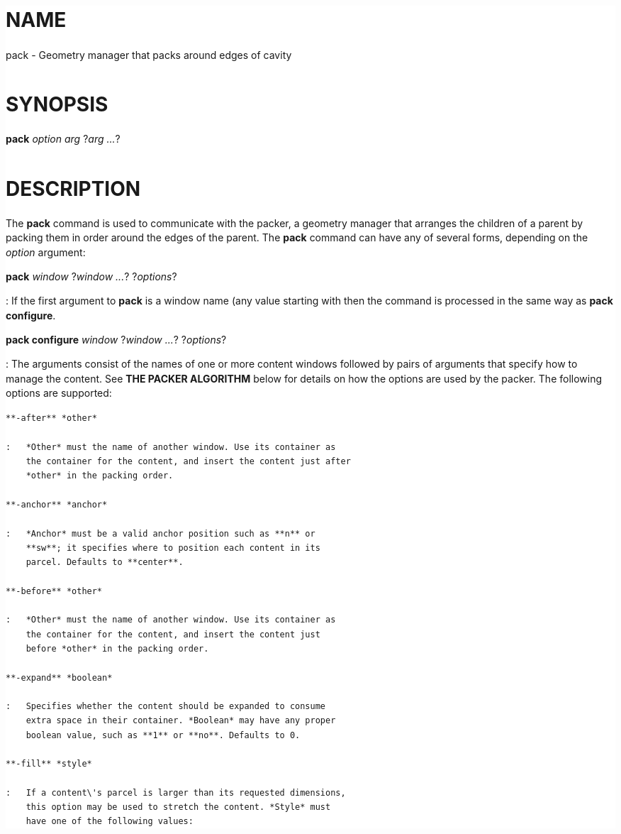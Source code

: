 # NAME

pack - Geometry manager that packs around edges of cavity

# SYNOPSIS

**pack** *option arg* ?*arg \...*?

# DESCRIPTION

The **pack** command is used to communicate with the packer, a geometry
manager that arranges the children of a parent by packing them in order
around the edges of the parent. The **pack** command can have any of
several forms, depending on the *option* argument:

**pack** *window* ?*window \...*? ?*options*?

:   If the first argument to **pack** is a window name (any value
    starting with then the command is processed in the same way as
    **pack configure**.

**pack configure** *window* ?*window \...*? ?*options*?

:   The arguments consist of the names of one or more content windows
    followed by pairs of arguments that specify how to manage the
    content. See **THE PACKER ALGORITHM** below for details on how the
    options are used by the packer. The following options are supported:

    **-after** *other*

    :   *Other* must the name of another window. Use its container as
        the container for the content, and insert the content just after
        *other* in the packing order.

    **-anchor** *anchor*

    :   *Anchor* must be a valid anchor position such as **n** or
        **sw**; it specifies where to position each content in its
        parcel. Defaults to **center**.

    **-before** *other*

    :   *Other* must the name of another window. Use its container as
        the container for the content, and insert the content just
        before *other* in the packing order.

    **-expand** *boolean*

    :   Specifies whether the content should be expanded to consume
        extra space in their container. *Boolean* may have any proper
        boolean value, such as **1** or **no**. Defaults to 0.

    **-fill** *style*

    :   If a content\'s parcel is larger than its requested dimensions,
        this option may be used to stretch the content. *Style* must
        have one of the following values:
